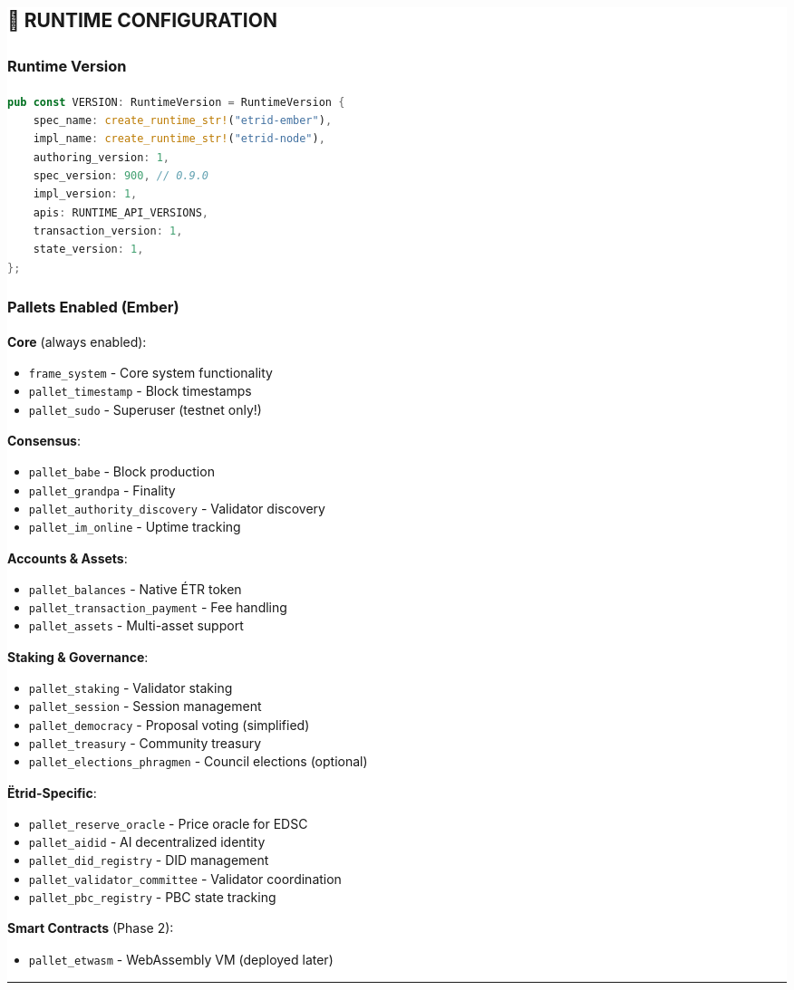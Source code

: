 
## 🔧 RUNTIME CONFIGURATION

### Runtime Version

```rust
pub const VERSION: RuntimeVersion = RuntimeVersion {
    spec_name: create_runtime_str!("etrid-ember"),
    impl_name: create_runtime_str!("etrid-node"),
    authoring_version: 1,
    spec_version: 900, // 0.9.0
    impl_version: 1,
    apis: RUNTIME_API_VERSIONS,
    transaction_version: 1,
    state_version: 1,
};
```

### Pallets Enabled (Ember)

**Core** (always enabled):
- `frame_system` - Core system functionality
- `pallet_timestamp` - Block timestamps
- `pallet_sudo` - Superuser (testnet only!)

**Consensus**:
- `pallet_babe` - Block production
- `pallet_grandpa` - Finality
- `pallet_authority_discovery` - Validator discovery
- `pallet_im_online` - Uptime tracking

**Accounts & Assets**:
- `pallet_balances` - Native ÉTR token
- `pallet_transaction_payment` - Fee handling
- `pallet_assets` - Multi-asset support

**Staking & Governance**:
- `pallet_staking` - Validator staking
- `pallet_session` - Session management
- `pallet_democracy` - Proposal voting (simplified)
- `pallet_treasury` - Community treasury
- `pallet_elections_phragmen` - Council elections (optional)

**Ëtrid-Specific**:
- `pallet_reserve_oracle` - Price oracle for EDSC
- `pallet_aidid` - AI decentralized identity
- `pallet_did_registry` - DID management
- `pallet_validator_committee` - Validator coordination
- `pallet_pbc_registry` - PBC state tracking

**Smart Contracts** (Phase 2):
- `pallet_etwasm` - WebAssembly VM (deployed later)

---
